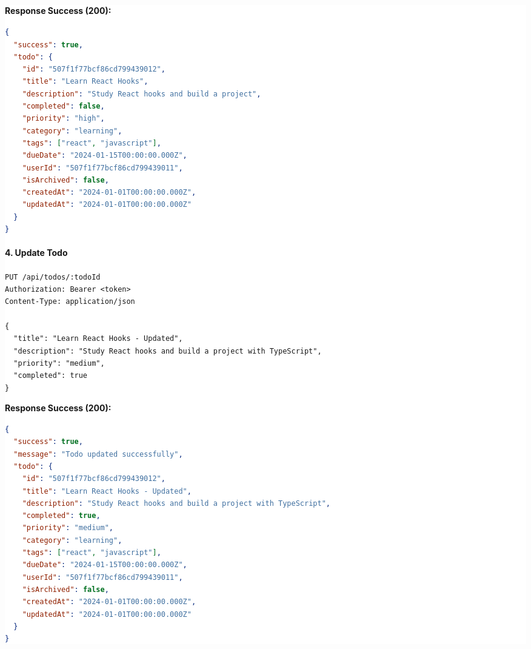 **Response Success (200):**
```json
{
  "success": true,
  "todo": {
    "id": "507f1f77bcf86cd799439012",
    "title": "Learn React Hooks",
    "description": "Study React hooks and build a project",
    "completed": false,
    "priority": "high",
    "category": "learning",
    "tags": ["react", "javascript"],
    "dueDate": "2024-01-15T00:00:00.000Z",
    "userId": "507f1f77bcf86cd799439011",
    "isArchived": false,
    "createdAt": "2024-01-01T00:00:00.000Z",
    "updatedAt": "2024-01-01T00:00:00.000Z"
  }
}
```

#### **4. Update Todo**
```http
PUT /api/todos/:todoId
Authorization: Bearer <token>
Content-Type: application/json

{
  "title": "Learn React Hooks - Updated",
  "description": "Study React hooks and build a project with TypeScript",
  "priority": "medium",
  "completed": true
}
```

**Response Success (200):**
```json
{
  "success": true,
  "message": "Todo updated successfully",
  "todo": {
    "id": "507f1f77bcf86cd799439012",
    "title": "Learn React Hooks - Updated",
    "description": "Study React hooks and build a project with TypeScript",
    "completed": true,
    "priority": "medium",
    "category": "learning",
    "tags": ["react", "javascript"],
    "dueDate": "2024-01-15T00:00:00.000Z",
    "userId": "507f1f77bcf86cd799439011",
    "isArchived": false,
    "createdAt": "2024-01-01T00:00:00.000Z",
    "updatedAt": "2024-01-01T00:00:00.000Z"
  }
}
```
